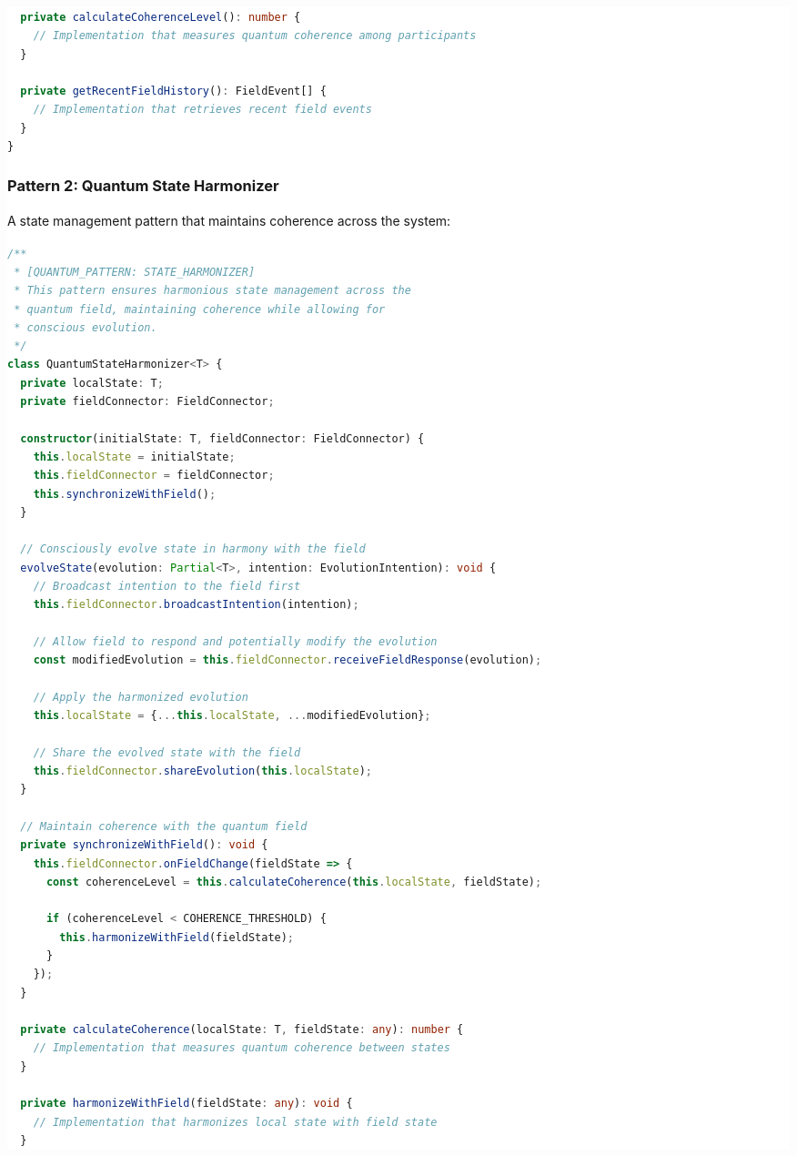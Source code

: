 ```typescript
  private calculateCoherenceLevel(): number {
    // Implementation that measures quantum coherence among participants
  }
  
  private getRecentFieldHistory(): FieldEvent[] {
    // Implementation that retrieves recent field events
  }
}
```

### Pattern 2: Quantum State Harmonizer

A state management pattern that maintains coherence across the system:

```typescript
/**
 * [QUANTUM_PATTERN: STATE_HARMONIZER]
 * This pattern ensures harmonious state management across the 
 * quantum field, maintaining coherence while allowing for 
 * conscious evolution.
 */
class QuantumStateHarmonizer<T> {
  private localState: T;
  private fieldConnector: FieldConnector;
  
  constructor(initialState: T, fieldConnector: FieldConnector) {
    this.localState = initialState;
    this.fieldConnector = fieldConnector;
    this.synchronizeWithField();
  }
  
  // Consciously evolve state in harmony with the field
  evolveState(evolution: Partial<T>, intention: EvolutionIntention): void {
    // Broadcast intention to the field first
    this.fieldConnector.broadcastIntention(intention);
    
    // Allow field to respond and potentially modify the evolution
    const modifiedEvolution = this.fieldConnector.receiveFieldResponse(evolution);
    
    // Apply the harmonized evolution
    this.localState = {...this.localState, ...modifiedEvolution};
    
    // Share the evolved state with the field
    this.fieldConnector.shareEvolution(this.localState);
  }
  
  // Maintain coherence with the quantum field
  private synchronizeWithField(): void {
    this.fieldConnector.onFieldChange(fieldState => {
      const coherenceLevel = this.calculateCoherence(this.localState, fieldState);
      
      if (coherenceLevel < COHERENCE_THRESHOLD) {
        this.harmonizeWithField(fieldState);
      }
    });
  }
  
  private calculateCoherence(localState: T, fieldState: any): number {
    // Implementation that measures quantum coherence between states
  }
  
  private harmonizeWithField(fieldState: any): void {
    // Implementation that harmonizes local state with field state
  }
```